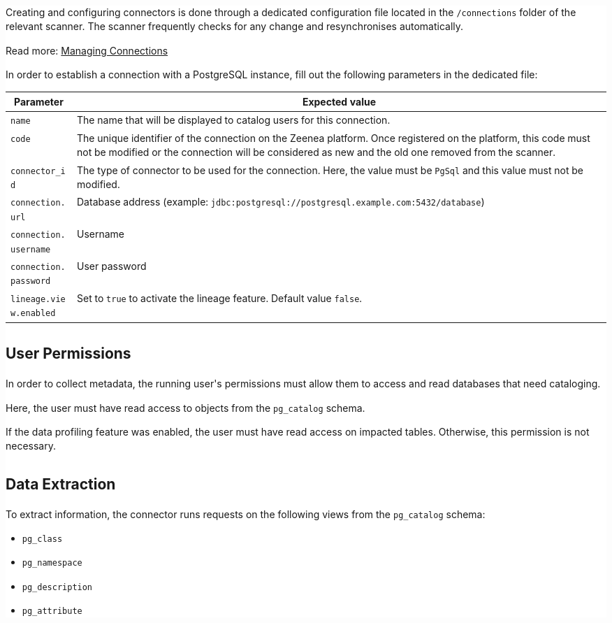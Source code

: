
Creating and configuring connectors is done through a dedicated configuration file located in the `/connections` folder of the relevant scanner. The scanner frequently checks for any change and resynchronises automatically.


Read more: [Managing Connections](../Zeenea_Administration/zeenea-managing-connections.md)


In order to establish a connection with a PostgreSQL instance, fill out the following parameters in the dedicated file:


| Parameter | Expected value |
|---|---|
| `name` | The name that will be displayed to catalog users for this connection. |
| `code` | The unique identifier of the connection on the Zeenea platform. Once registered on the platform, this code must not be modified or the connection will be considered as new and the old one removed from the scanner. |
| `connector_id` | The type of connector to be used for the connection. Here, the value must be `PgSql` and this value must not be modified. |
| `connection.url` | Database address (example: `jdbc:postgresql://postgresql.example.com:5432/database`) |
| `connection.username` | Username |
| `connection.password` | User password |
| `lineage.view.enabled` | Set to `true` to activate the lineage feature. Default value `false`. |


## User Permissions


In order to collect metadata, the running user's permissions must allow them to access and read databases that need cataloging. 


Here, the user must have read access to objects from the `pg_catalog` schema.


If the data profiling feature was enabled, the user must have read access on impacted tables. Otherwise, this permission is not necessary.


## Data Extraction


To extract information, the connector runs requests on the following views from the `pg_catalog` schema:

- 
  `pg_class`

- 
  `pg_namespace`

- 
  `pg_description`

- 
  `pg_attribute`

